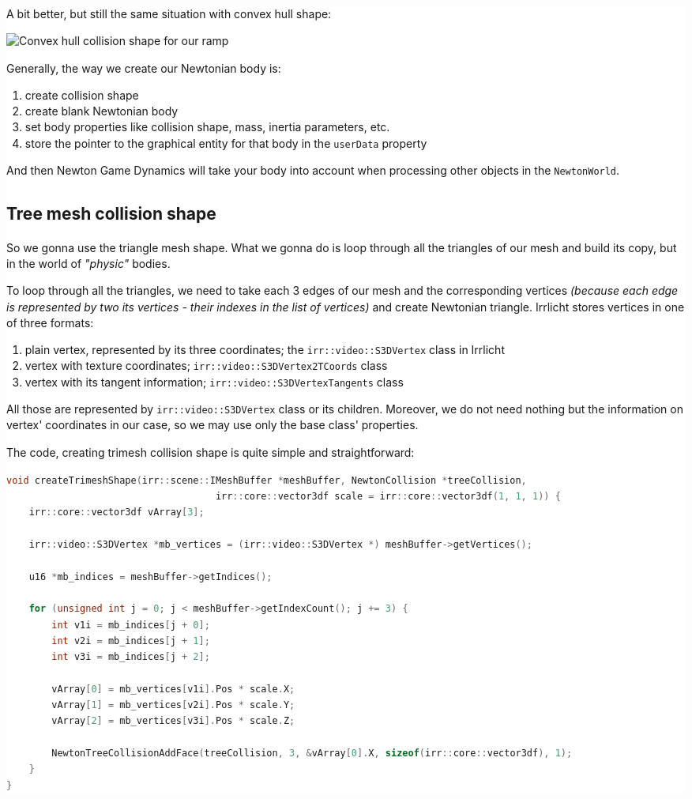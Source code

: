 A bit better, but still the same situation with convex hull shape:

<img src="{{ site.baseurl }}/images/collision_shapes/ramp_convex.png" alt="Convex hull collision shape for our ramp" class="img-responsive">

Generally, the way we create our Newtonian body is:

1. create collision shape
2. create blank Newtonian body
3. set body properties like collision shape, mass, inertia parameters, etc.
4. store the pointer to the graphical entity for that body in the `userData` property

And then Newton Game Dynamics will take your body into account when processing other objects
in the `NewtonWorld`.

## Tree mesh collision shape

So we gonna use the triangle mesh shape. What we gonna do is loop through all the triangles
of our mesh and build its copy, but in the world of _"physic"_ bodies.

To loop through all the triangles, we need to take each 3 edges of our mesh and the corresponding
vertices _(because each edge is represented by two its vertices - their indexes in the list
of vertices)_ and create Newtonian triangle. Irrlicht stores vertices in one of three formats:

1. plain vertex, represented by its three coordinates; the `irr::video::S3DVertex` class in Irrlicht
2. vertex with texture coordinates; `irr::video::S3DVertex2TCoords` class
3. vertex with its tangent information; `irr::video::S3DVertexTangents` class

All those are represented by `irr::video::S3DVertex` class or its children. Moreover, we do not
need nothing but the information on vertex' coordinates in our case, so we may use only the
base class' properties.

The code, creating trimesh collision shape is quite simple and straightforward:

```cpp
void createTrimeshShape(irr::scene::IMeshBuffer *meshBuffer, NewtonCollision *treeCollision,
                                     irr::core::vector3df scale = irr::core::vector3df(1, 1, 1)) {
    irr::core::vector3df vArray[3];

    irr::video::S3DVertex *mb_vertices = (irr::video::S3DVertex *) meshBuffer->getVertices();

    u16 *mb_indices = meshBuffer->getIndices();

    for (unsigned int j = 0; j < meshBuffer->getIndexCount(); j += 3) {
        int v1i = mb_indices[j + 0];
        int v2i = mb_indices[j + 1];
        int v3i = mb_indices[j + 2];

        vArray[0] = mb_vertices[v1i].Pos * scale.X;
        vArray[1] = mb_vertices[v2i].Pos * scale.Y;
        vArray[2] = mb_vertices[v3i].Pos * scale.Z;

        NewtonTreeCollisionAddFace(treeCollision, 3, &vArray[0].X, sizeof(irr::core::vector3df), 1);
    }
}
```
